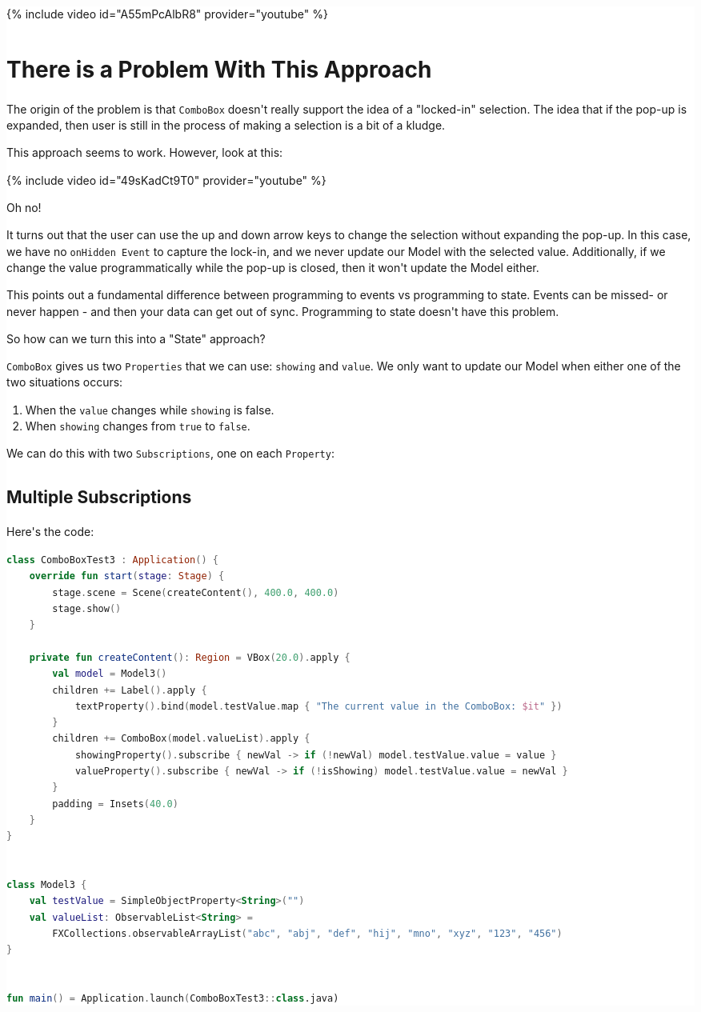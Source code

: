 {% include video id="A55mPcAlbR8" provider="youtube" %}

# There is a Problem With This Approach

The origin of the problem is that `ComboBox` doesn't really support the idea of a "locked-in" selection.  The idea that if the pop-up is expanded, then user is still in the process of making a selection is a bit of a kludge.  

This approach seems to work.  However, look at this:

{% include video id="49sKadCt9T0" provider="youtube" %}

Oh no!

It turns out that the user can use the up and down arrow keys to change the selection without expanding the pop-up.  In this case, we have no `onHidden Event` to capture the lock-in, and we never update our Model with the selected value.  Additionally, if we change the value programmatically while the pop-up is closed, then it won't update the Model either.

This points out a fundamental difference between programming to events vs programming to state.  Events can be missed- or never happen - and then your data can get out of sync.  Programming to state doesn't have this problem.

So how can we turn this into a "State" approach?

`ComboBox` gives us two `Properties` that we can use: `showing` and `value`.  We only want to update our Model when either one of the two situations occurs:

1. When the `value` changes while `showing` is false.
1. When `showing` changes from `true` to `false`.

We can do this with two `Subscriptions`, one on each `Property`:

## Multiple Subscriptions

Here's the code:
``` kotlin
class ComboBoxTest3 : Application() {
    override fun start(stage: Stage) {
        stage.scene = Scene(createContent(), 400.0, 400.0)
        stage.show()
    }

    private fun createContent(): Region = VBox(20.0).apply {
        val model = Model3()
        children += Label().apply {
            textProperty().bind(model.testValue.map { "The current value in the ComboBox: $it" })
        }
        children += ComboBox(model.valueList).apply {
            showingProperty().subscribe { newVal -> if (!newVal) model.testValue.value = value }
            valueProperty().subscribe { newVal -> if (!isShowing) model.testValue.value = newVal }
        }
        padding = Insets(40.0)
    }
}


class Model3 {
    val testValue = SimpleObjectProperty<String>("")
    val valueList: ObservableList<String> =
        FXCollections.observableArrayList("abc", "abj", "def", "hij", "mno", "xyz", "123", "456")
}


fun main() = Application.launch(ComboBoxTest3::class.java)
```
